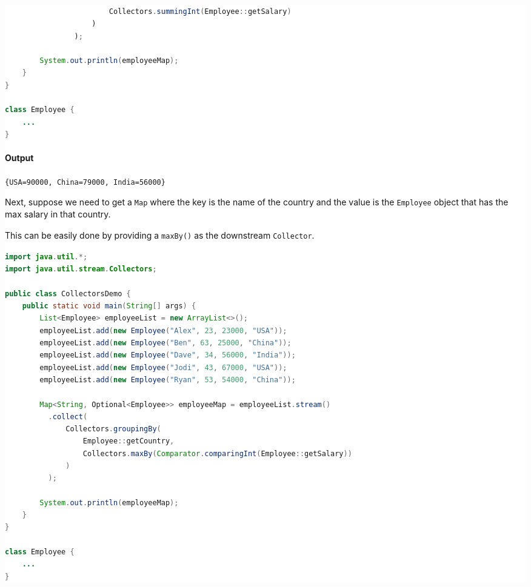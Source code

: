 ```java
                        Collectors.summingInt(Employee::getSalary)
                    )
                );

        System.out.println(employeeMap);
    }
}

class Employee {
    ...
}
```

#### Output

```
{USA=90000, China=79000, India=56000}
```

Next, suppose we need to get a `Map` where the key is the name of the country and the value is the `Employee` object that has the max salary in that country.

This can be easily done by providing a `maxBy()` as the downstream `Collector`.

```java
import java.util.*;
import java.util.stream.Collectors;

public class CollectorsDemo {
    public static void main(String[] args) {
        List<Employee> employeeList = new ArrayList<>();
        employeeList.add(new Employee("Alex", 23, 23000, "USA"));
        employeeList.add(new Employee("Ben", 63, 25000, "China"));
        employeeList.add(new Employee("Dave", 34, 56000, "India"));
        employeeList.add(new Employee("Jodi", 43, 67000, "USA"));
        employeeList.add(new Employee("Ryan", 53, 54000, "China"));

        Map<String, Optional<Employee>> employeeMap = employeeList.stream()
          .collect(
              Collectors.groupingBy(
                  Employee::getCountry,
                  Collectors.maxBy(Comparator.comparingInt(Employee::getSalary))
              )
          );

        System.out.println(employeeMap);
    }
}

class Employee {
    ...
}
```
